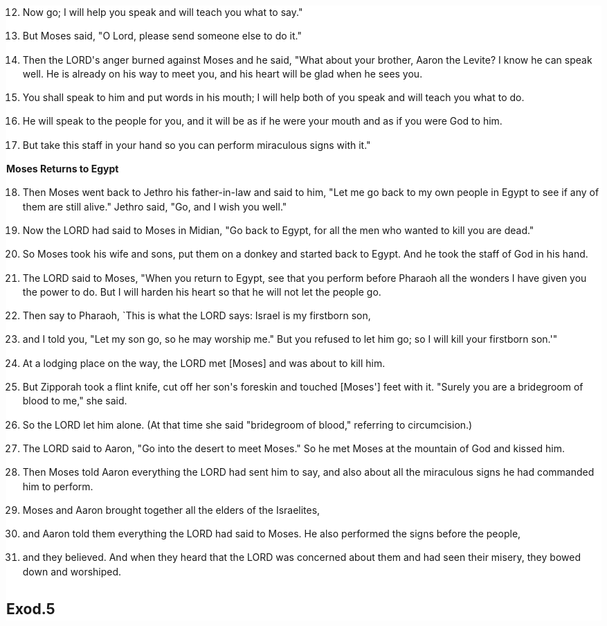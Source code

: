 12. Now go; I will help you speak and will teach you what to say."

13. But Moses said, "O Lord, please send someone else to do it."

14. Then the LORD's anger burned against Moses and he said, "What about your brother, Aaron the Levite? I know he can speak well. He is already on his way to meet you, and his heart will be glad when he sees you.

15. You shall speak to him and put words in his mouth; I will help both of you speak and will teach you what to do.

16. He will speak to the people for you, and it will be as if he were your mouth and as if you were God to him.

17. But take this staff in your hand so you can perform miraculous signs with it."

__Moses Returns to Egypt__

18. Then Moses went back to Jethro his father-in-law and said to him, "Let me go back to my own people in Egypt to see if any of them are still alive." Jethro said, "Go, and I wish you well."

19. Now the LORD had said to Moses in Midian, "Go back to Egypt, for all the men who wanted to kill you are dead."

20. So Moses took his wife and sons, put them on a donkey and started back to Egypt. And he took the staff of God in his hand.

21. The LORD said to Moses, "When you return to Egypt, see that you perform before Pharaoh all the wonders I have given you the power to do. But I will harden his heart so that he will not let the people go.

22. Then say to Pharaoh, `This is what the LORD says: Israel is my firstborn son,

23. and I told you, "Let my son go, so he may worship me." But you refused to let him go; so I will kill your firstborn son.'"

24. At a lodging place on the way, the LORD met [Moses] and was about to kill him.

25. But Zipporah took a flint knife, cut off her son's foreskin and touched [Moses'] feet with it. "Surely you are a bridegroom of blood to me," she said.

26. So the LORD let him alone. (At that time she said "bridegroom of blood," referring to circumcision.)

27. The LORD said to Aaron, "Go into the desert to meet Moses." So he met Moses at the mountain of God and kissed him.

28. Then Moses told Aaron everything the LORD had sent him to say, and also about all the miraculous signs he had commanded him to perform.

29. Moses and Aaron brought together all the elders of the Israelites,

30. and Aaron told them everything the LORD had said to Moses. He also performed the signs before the people,

31. and they believed. And when they heard that the LORD was concerned about them and had seen their misery, they bowed down and worshiped.

## Exod.5
